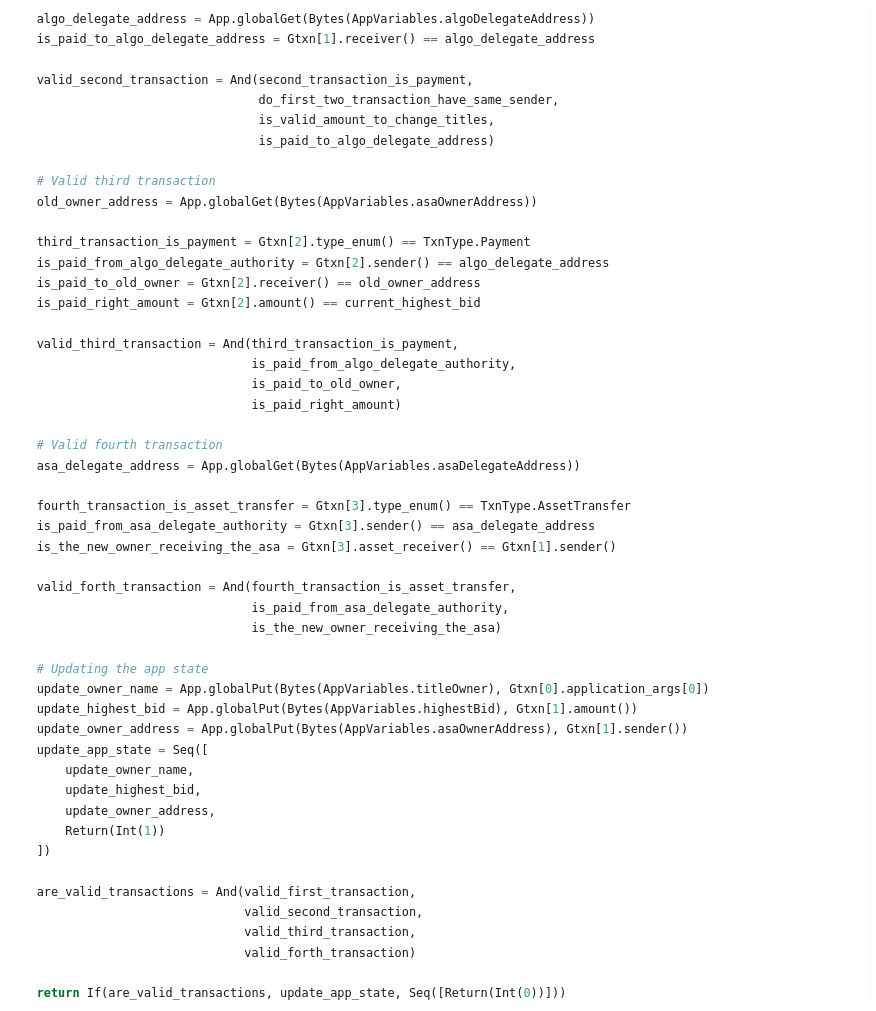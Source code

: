 ```python
    algo_delegate_address = App.globalGet(Bytes(AppVariables.algoDelegateAddress))
    is_paid_to_algo_delegate_address = Gtxn[1].receiver() == algo_delegate_address

    valid_second_transaction = And(second_transaction_is_payment,
                                   do_first_two_transaction_have_same_sender,
                                   is_valid_amount_to_change_titles,
                                   is_paid_to_algo_delegate_address)

    # Valid third transaction
    old_owner_address = App.globalGet(Bytes(AppVariables.asaOwnerAddress))

    third_transaction_is_payment = Gtxn[2].type_enum() == TxnType.Payment
    is_paid_from_algo_delegate_authority = Gtxn[2].sender() == algo_delegate_address
    is_paid_to_old_owner = Gtxn[2].receiver() == old_owner_address
    is_paid_right_amount = Gtxn[2].amount() == current_highest_bid

    valid_third_transaction = And(third_transaction_is_payment,
                                  is_paid_from_algo_delegate_authority,
                                  is_paid_to_old_owner,
                                  is_paid_right_amount)

    # Valid fourth transaction
    asa_delegate_address = App.globalGet(Bytes(AppVariables.asaDelegateAddress))

    fourth_transaction_is_asset_transfer = Gtxn[3].type_enum() == TxnType.AssetTransfer
    is_paid_from_asa_delegate_authority = Gtxn[3].sender() == asa_delegate_address
    is_the_new_owner_receiving_the_asa = Gtxn[3].asset_receiver() == Gtxn[1].sender()

    valid_forth_transaction = And(fourth_transaction_is_asset_transfer,
                                  is_paid_from_asa_delegate_authority,
                                  is_the_new_owner_receiving_the_asa)

    # Updating the app state
    update_owner_name = App.globalPut(Bytes(AppVariables.titleOwner), Gtxn[0].application_args[0])
    update_highest_bid = App.globalPut(Bytes(AppVariables.highestBid), Gtxn[1].amount())
    update_owner_address = App.globalPut(Bytes(AppVariables.asaOwnerAddress), Gtxn[1].sender())
    update_app_state = Seq([
        update_owner_name,
        update_highest_bid,
        update_owner_address,
        Return(Int(1))
    ])

    are_valid_transactions = And(valid_first_transaction,
                                 valid_second_transaction,
                                 valid_third_transaction,
                                 valid_forth_transaction)

    return If(are_valid_transactions, update_app_state, Seq([Return(Int(0))]))
```
